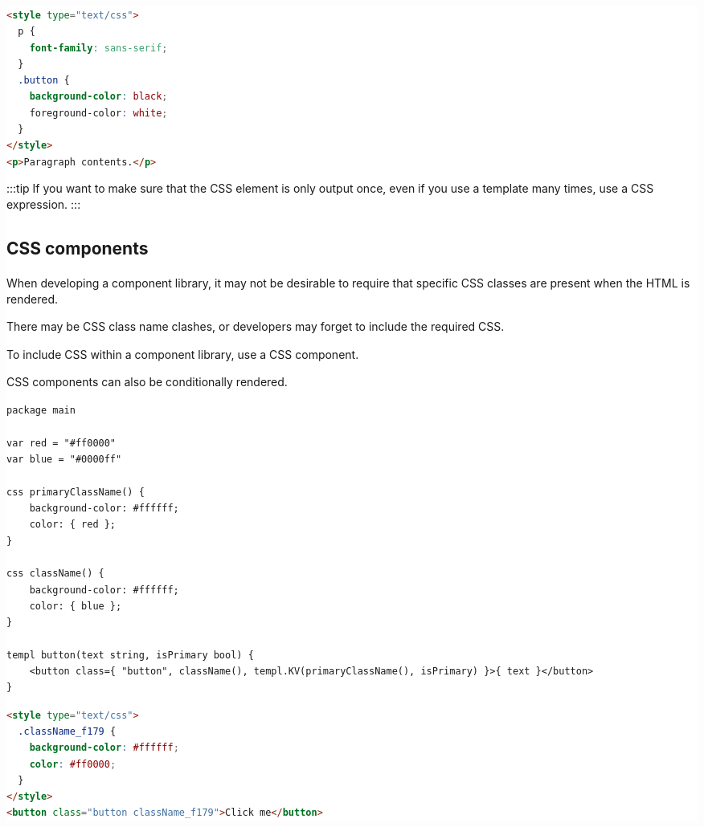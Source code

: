 ```html title="Output"
<style type="text/css">
  p {
    font-family: sans-serif;
  }
  .button {
    background-color: black;
    foreground-color: white;
  }
</style>
<p>Paragraph contents.</p>
```

:::tip
If you want to make sure that the CSS element is only output once, even if you use a template many times, use a CSS expression.
:::

## CSS components

When developing a component library, it may not be desirable to require that specific CSS classes are present when the HTML is rendered.

There may be CSS class name clashes, or developers may forget to include the required CSS.

To include CSS within a component library, use a CSS component.

CSS components can also be conditionally rendered.

```templ title="component.templ"
package main

var red = "#ff0000"
var blue = "#0000ff"

css primaryClassName() {
	background-color: #ffffff;
	color: { red };
}

css className() {
	background-color: #ffffff;
	color: { blue };
}

templ button(text string, isPrimary bool) {
	<button class={ "button", className(), templ.KV(primaryClassName(), isPrimary) }>{ text }</button>
}
```

```html title="Output"
<style type="text/css">
  .className_f179 {
    background-color: #ffffff;
    color: #ff0000;
  }
</style>
<button class="button className_f179">Click me</button>
```
